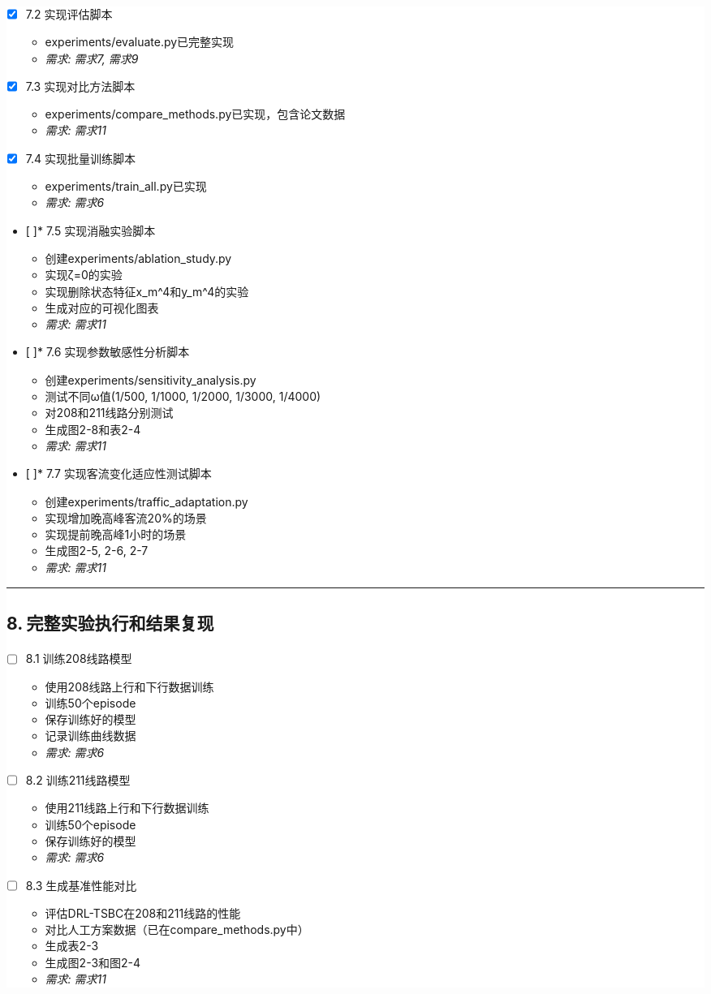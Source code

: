 - [x] 7.2 实现评估脚本
  - experiments/evaluate.py已完整实现
  - _需求: 需求7, 需求9_

- [x] 7.3 实现对比方法脚本
  - experiments/compare_methods.py已实现，包含论文数据
  - _需求: 需求11_

- [x] 7.4 实现批量训练脚本
  - experiments/train_all.py已实现
  - _需求: 需求6_

- [ ]* 7.5 实现消融实验脚本
  - 创建experiments/ablation_study.py
  - 实现ζ=0的实验
  - 实现删除状态特征x_m^4和y_m^4的实验
  - 生成对应的可视化图表
  - _需求: 需求11_

- [ ]* 7.6 实现参数敏感性分析脚本
  - 创建experiments/sensitivity_analysis.py
  - 测试不同ω值(1/500, 1/1000, 1/2000, 1/3000, 1/4000)
  - 对208和211线路分别测试
  - 生成图2-8和表2-4
  - _需求: 需求11_

- [ ]* 7.7 实现客流变化适应性测试脚本
  - 创建experiments/traffic_adaptation.py
  - 实现增加晚高峰客流20%的场景
  - 实现提前晚高峰1小时的场景
  - 生成图2-5, 2-6, 2-7
  - _需求: 需求11_

---

## 8. 完整实验执行和结果复现

- [ ] 8.1 训练208线路模型
  - 使用208线路上行和下行数据训练
  - 训练50个episode
  - 保存训练好的模型
  - 记录训练曲线数据
  - _需求: 需求6_

- [ ] 8.2 训练211线路模型
  - 使用211线路上行和下行数据训练
  - 训练50个episode
  - 保存训练好的模型
  - _需求: 需求6_

- [ ] 8.3 生成基准性能对比
  - 评估DRL-TSBC在208和211线路的性能
  - 对比人工方案数据（已在compare_methods.py中）
  - 生成表2-3
  - 生成图2-3和图2-4
  - _需求: 需求11_
